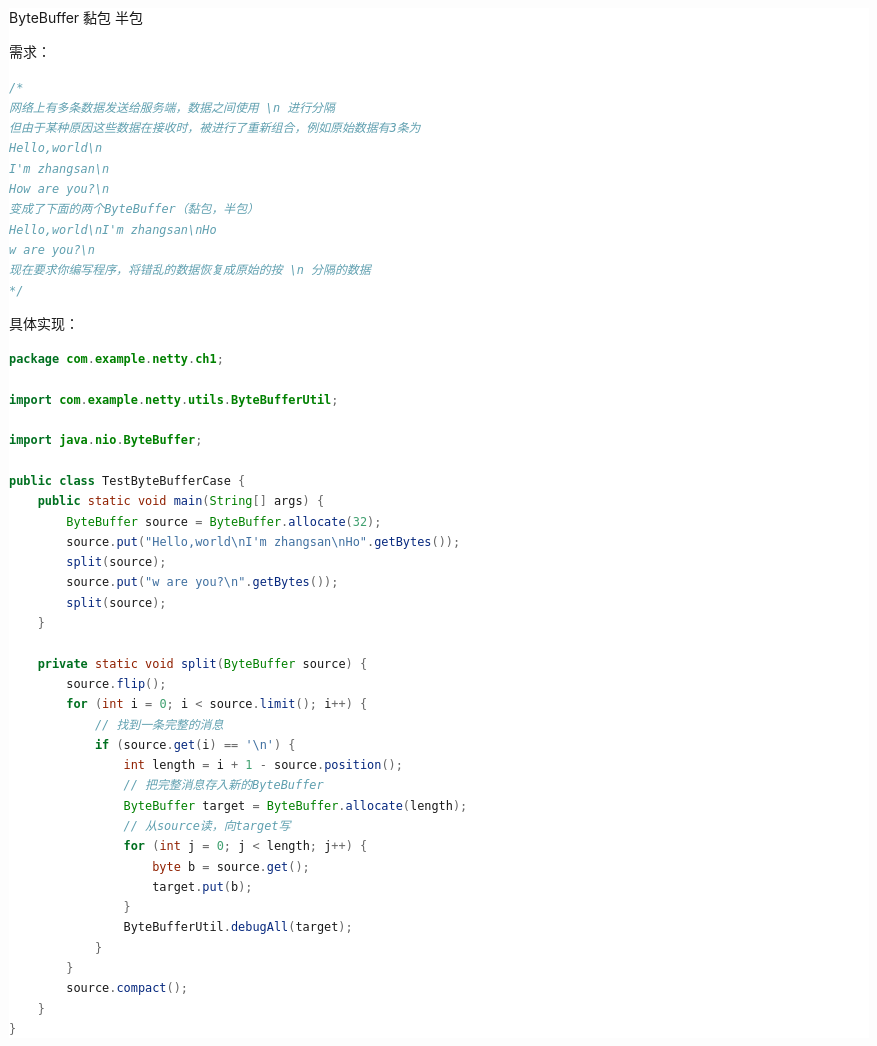 

ByteBuffer 黏包 半包

需求：

```java
/*
网络上有多条数据发送给服务端，数据之间使用 \n 进行分隔
但由于某种原因这些数据在接收时，被进行了重新组合，例如原始数据有3条为
Hello,world\n
I'm zhangsan\n
How are you?\n
变成了下面的两个ByteBuffer（黏包，半包）
Hello,world\nI'm zhangsan\nHo
w are you?\n
现在要求你编写程序，将错乱的数据恢复成原始的按 \n 分隔的数据
*/
```

具体实现：

```java
package com.example.netty.ch1;

import com.example.netty.utils.ByteBufferUtil;

import java.nio.ByteBuffer;

public class TestByteBufferCase {
    public static void main(String[] args) {
        ByteBuffer source = ByteBuffer.allocate(32);
        source.put("Hello,world\nI'm zhangsan\nHo".getBytes());
        split(source);
        source.put("w are you?\n".getBytes());
        split(source);
    }

    private static void split(ByteBuffer source) {
        source.flip();
        for (int i = 0; i < source.limit(); i++) {
            // 找到一条完整的消息
            if (source.get(i) == '\n') {
                int length = i + 1 - source.position();
                // 把完整消息存入新的ByteBuffer
                ByteBuffer target = ByteBuffer.allocate(length);
                // 从source读，向target写
                for (int j = 0; j < length; j++) {
                    byte b = source.get();
                    target.put(b);
                }
                ByteBufferUtil.debugAll(target);
            }
        }
        source.compact();
    }
}
```

